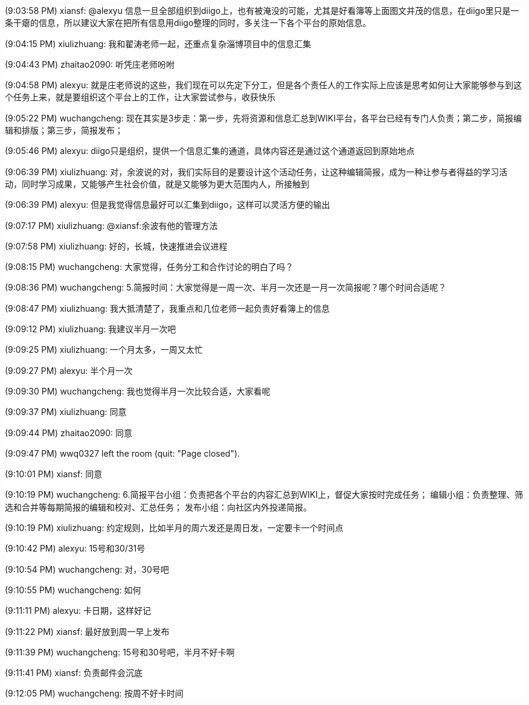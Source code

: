 (9:03:58 PM) xiansf: @alexyu 信息一旦全部组织到diigo上，也有被淹没的可能，尤其是好看簿等上面图文并茂的信息，在diigo里只是一条干瘪的信息，所以建议大家在把所有信息用diigo整理的同时，多关注一下各个平台的原始信息。

(9:04:15 PM) xiulizhuang: 我和翟涛老师一起，还重点复杂淄博项目中的信息汇集

(9:04:43 PM) zhaitao2090: 听凭庄老师吩咐

(9:04:58 PM) alexyu: 就是庄老师说的这些，我们现在可以先定下分工，但是各个责任人的工作实际上应该是思考如何让大家能够参与到这个任务上来，就是要组织这个平台上的工作，让大家尝试参与，收获快乐

(9:05:22 PM) wuchangcheng: 现在其实是3步走：第一步，先将资源和信息汇总到WIKI平台，各平台已经有专门人负责；第二步，简报编辑和排版；第三步，简报发布；

(9:05:46 PM) alexyu: diigo只是组织，提供一个信息汇集的通道，具体内容还是通过这个通道返回到原始地点

(9:06:39 PM) xiulizhuang: 对，余波说的对，我们实际目的是要设计这个活动任务，让这种编辑简报，成为一种让参与者得益的学习活动，同时学习成果，又能够产生社会价值，就是又能够为更大范围内人，所接触到

(9:06:39 PM) alexyu: 但是我觉得信息最好可以汇集到diigo，这样可以灵活方便的输出

(9:07:17 PM) xiulizhuang: @xiansf:余波有他的管理方法

(9:07:58 PM) xiulizhuang: 好的，长城，快速推进会议进程

(9:08:15 PM) wuchangcheng: 大家觉得，任务分工和合作讨论的明白了吗？

(9:08:36 PM) wuchangcheng: 5.简报时间：大家觉得是一周一次、半月一次还是一月一次简报呢？哪个时间合适呢？

(9:08:47 PM) xiulizhuang: 我大抵清楚了，我重点和几位老师一起负责好看簿上的信息

(9:09:12 PM) xiulizhuang: 我建议半月一次吧

(9:09:25 PM) xiulizhuang: 一个月太多，一周又太忙

(9:09:27 PM) alexyu: 半个月一次

(9:09:30 PM) wuchangcheng: 我也觉得半月一次比较合适，大家看呢

(9:09:37 PM) xiulizhuang: 同意

(9:09:44 PM) zhaitao2090: 同意

(9:09:47 PM) wwq0327 left the room (quit: "Page closed").

(9:10:01 PM) xiansf: 同意

(9:10:19 PM) wuchangcheng: 6.简报平台小组：负责把各个平台的内容汇总到WIKI上，督促大家按时完成任务； 编辑小组：负责整理、筛选和合并等每期简报的编辑和校对、汇总任务； 发布小组：向社区内外投递简报。

(9:10:19 PM) xiulizhuang: 约定规则，比如半月的周六发还是周日发，一定要卡一个时间点

(9:10:42 PM) alexyu: 15号和30/31号

(9:10:54 PM) wuchangcheng: 对，30号吧

(9:10:55 PM) wuchangcheng: 如何

(9:11:11 PM) alexyu: 卡日期，这样好记

(9:11:22 PM) xiansf: 最好放到周一早上发布

(9:11:39 PM) wuchangcheng: 15号和30号吧，半月不好卡啊

(9:11:41 PM) xiansf: 负责邮件会沉底

(9:12:05 PM) wuchangcheng: 按周不好卡时间
